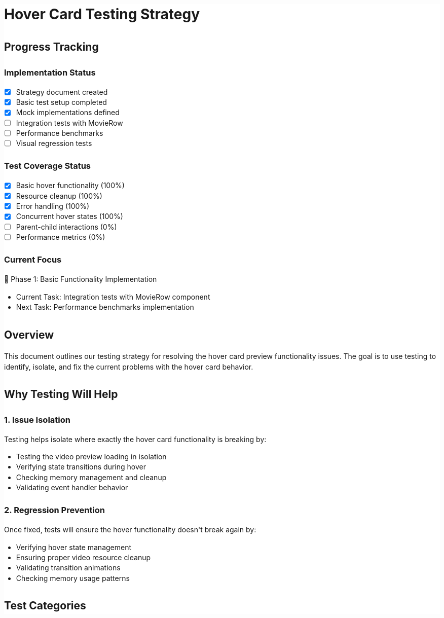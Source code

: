 # Hover Card Testing Strategy

## Progress Tracking

### Implementation Status
- [x] Strategy document created
- [x] Basic test setup completed
- [x] Mock implementations defined
- [ ] Integration tests with MovieRow
- [ ] Performance benchmarks
- [ ] Visual regression tests

### Test Coverage Status
- [x] Basic hover functionality (100%)
- [x] Resource cleanup (100%)
- [x] Error handling (100%)
- [x] Concurrent hover states (100%)
- [ ] Parent-child interactions (0%)
- [ ] Performance metrics (0%)

### Current Focus
🔄 Phase 1: Basic Functionality Implementation
- Current Task: Integration tests with MovieRow component
- Next Task: Performance benchmarks implementation

## Overview
This document outlines our testing strategy for resolving the hover card preview functionality issues. The goal is to use testing to identify, isolate, and fix the current problems with the hover card behavior.

## Why Testing Will Help

### 1. Issue Isolation
Testing helps isolate where exactly the hover card functionality is breaking by:
- Testing the video preview loading in isolation
- Verifying state transitions during hover
- Checking memory management and cleanup
- Validating event handler behavior

### 2. Regression Prevention
Once fixed, tests will ensure the hover functionality doesn't break again by:
- Verifying hover state management
- Ensuring proper video resource cleanup
- Validating transition animations
- Checking memory usage patterns

## Test Categories
